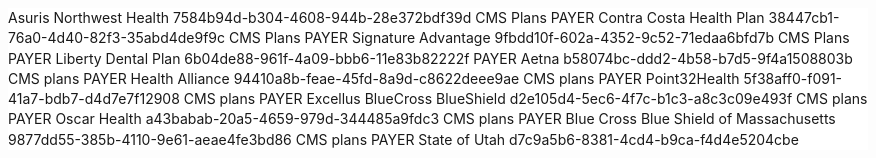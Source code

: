</tr>
<tr>
<td>Asuris Northwest Health</td>
<td>7584b94d-b304-4608-944b-28e372bdf39d</td>
<td>CMS Plans</td>
<td>PAYER</td>
</tr>
<tr>
<td>Contra Costa Health Plan</td>
<td>38447cb1-76a0-4d40-82f3-35abd4de9f9c</td>
<td>CMS Plans</td>
<td>PAYER</td>
</tr>
<tr>
<td>Signature Advantage</td>
<td>9fbdd10f-602a-4352-9c52-71edaa6bfd7b</td>
<td>CMS Plans</td>
<td>PAYER</td>
</tr>
<tr>
<td>Liberty Dental Plan</td>
<td>6b04de88-961f-4a09-bbb6-11e83b82222f</td>
<td> </td>
<td>PAYER</td>
</tr>
<tr>
<td>Aetna</td>
<td>b58074bc-ddd2-4b58-b7d5-9f4a1508803b</td>
<td>CMS plans</td>
<td>PAYER</td>
</tr>
<tr>
<td>Health Alliance</td>
<td>94410a8b-feae-45fd-8a9d-c8622deee9ae</td>
<td>CMS plans</td>
<td>PAYER</td>
</tr>
<tr>
<td>Point32Health</td>
<td>5f38aff0-f091-41a7-bdb7-d4d7e7f12908</td>
<td>CMS plans</td>
<td>PAYER</td>
</tr>
<tr>
<td>Excellus BlueCross BlueShield</td>
<td>d2e105d4-5ec6-4f7c-b1c3-a8c3c09e493f</td>
<td>CMS plans</td>
<td>PAYER</td>
</tr>
<tr>
<td>Oscar Health</td>
<td>a43babab-20a5-4659-979d-344485a9fdc3</td>
<td>CMS plans</td>
<td>PAYER</td>
</tr>
<tr>
<td>Blue Cross Blue Shield of Massachusetts</td>
<td>9877dd55-385b-4110-9e61-aeae4fe3bd86</td>
<td>CMS plans</td>
<td>PAYER</td>
</tr>
<tr>
<td>State of Utah</td>
<td>d7c9a5b6-8381-4cd4-b9ca-f4d4e5204cbe</td>